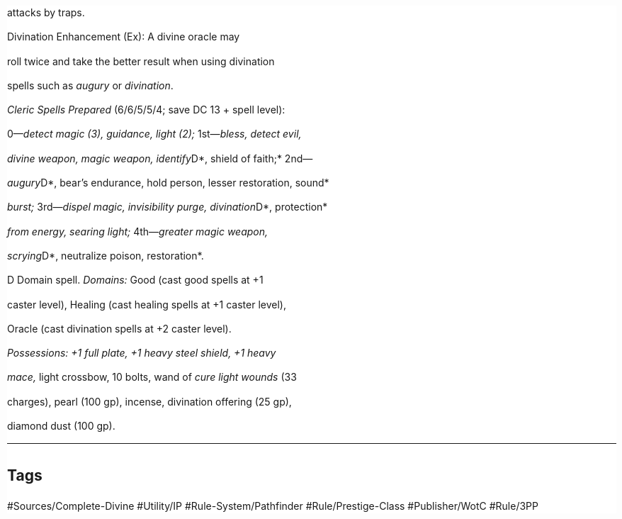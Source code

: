 attacks by traps.

Divination Enhancement (Ex): A divine oracle may

roll twice and take the better result when using divination

spells such as *augury* or *divination*.

*Cleric Spells Prepared* (6/6/5/5/4; save DC 13 + spell level):

0—*detect magic (3), guidance, light (2);* 1st—*bless, detect evil,*

*divine weapon, magic weapon, identify*D*, shield of faith;* 2nd—

*augury*D*, bear’s endurance, hold person, lesser restoration, sound*

*burst;* 3rd—*dispel magic, invisibility purge, divination*D*, protection*

*from energy, searing light;* 4th—*greater magic weapon,*

*scrying*D*, neutralize poison, restoration*.

D Domain spell. *Domains:* Good (cast good spells at +1

caster level), Healing (cast healing spells at +1 caster level),

Oracle (cast divination spells at +2 caster level).

*Possessions: +1 full plate, +1 heavy steel shield, +1 heavy*

*mace,* light crossbow, 10 bolts, wand of *cure light wounds* (33

charges), pearl (100 gp), incense, divination offering (25 gp),

diamond dust (100 gp).


---
## Tags
#Sources/Complete-Divine #Utility/IP #Rule-System/Pathfinder #Rule/Prestige-Class #Publisher/WotC #Rule/3PP

